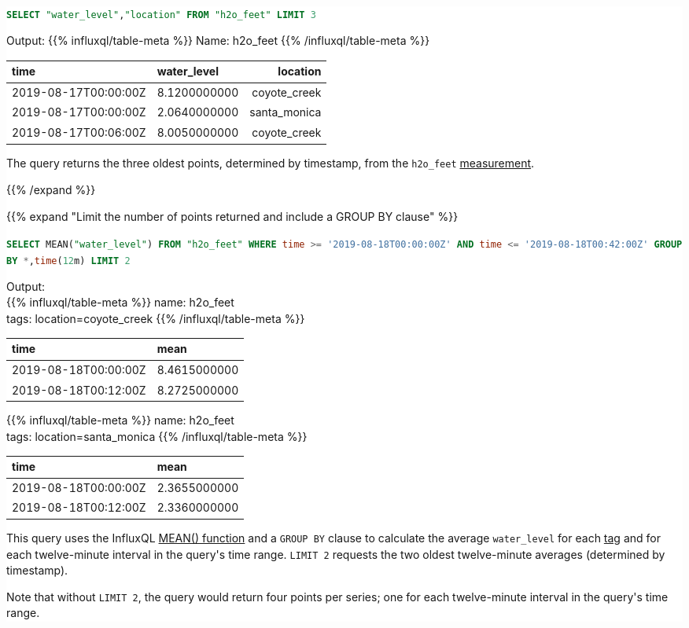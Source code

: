 ```sql
SELECT "water_level","location" FROM "h2o_feet" LIMIT 3
```
Output:
{{% influxql/table-meta %}}
Name: h2o_feet
{{% /influxql/table-meta %}}

| time | water_level | location |
| :-------------- | :-------------------| ------------------:|
| 2019-08-17T00:00:00Z | 8.1200000000 | coyote_creek|
| 2019-08-17T00:00:00Z | 2.0640000000 |santa_monica |
| 2019-08-17T00:06:00Z | 8.0050000000 |coyote_creek |

The query returns the three oldest points, determined by timestamp, from the `h2o_feet` [measurement](/influxdb/v2.4/reference/glossary/#measurement).

{{% /expand %}}

{{% expand "Limit the number of points returned and include a GROUP BY clause" %}}

```sql
SELECT MEAN("water_level") FROM "h2o_feet" WHERE time >= '2019-08-18T00:00:00Z' AND time <= '2019-08-18T00:42:00Z' GROUP BY *,time(12m) LIMIT 2
```
Output:  
{{% influxql/table-meta %}}
name: h2o_feet  
tags: location=coyote_creek
{{% /influxql/table-meta %}}

| time                 | mean                        |
| :------------------- | :-------------------------- |
| 2019-08-18T00:00:00Z | 8.4615000000                |
| 2019-08-18T00:12:00Z | 8.2725000000                |

{{% influxql/table-meta %}}
name: h2o_feet       
tags: location=santa_monica
{{% /influxql/table-meta %}}

| time                 | mean                        |
| :------------------- | :-------------------------- |
| 2019-08-18T00:00:00Z | 2.3655000000                |
| 2019-08-18T00:12:00Z | 2.3360000000                |

This query uses the InfluxQL [MEAN() function](/influxdb/v2.4/query-data/influxql/view-functions/aggregates/#mean) and a `GROUP BY` clause to calculate the average `water_level` for each [tag](/influxdb/v2.4/reference/glossary/#tag) and for each twelve-minute interval in the query's time range. `LIMIT 2` requests the two oldest twelve-minute averages (determined by timestamp).

Note that without `LIMIT 2`, the query would return four points per series; one for each twelve-minute interval in the query's time range.
